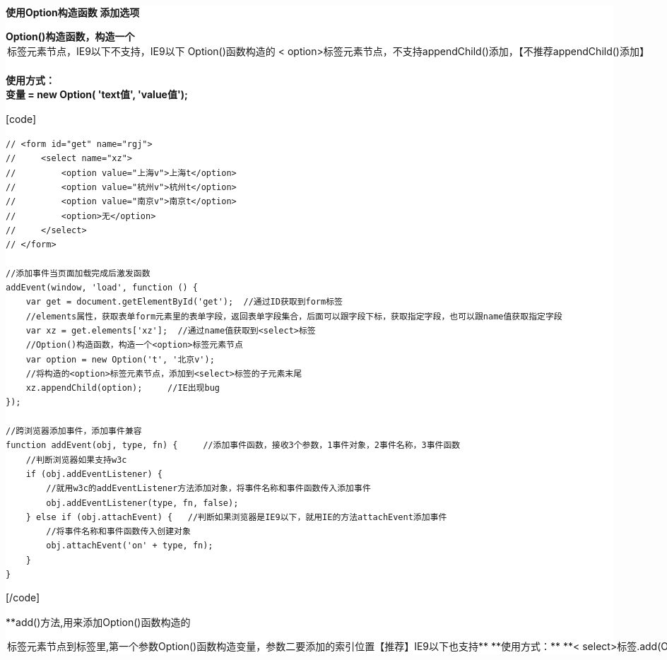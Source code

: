 

**使用Option构造函数 **添加选项****

**Option()构造函数，构造一个 <option>标签元素节点，IE9以下不支持，IE9以下 **Option()函数构造的 **<
option>标签元素节点，不支持appendChild()添加，【不推荐appendChild()添加】******  
 **使用方式：**  
 **变量 = new Option( **'text值',** 'value值');**

[code]

    // <form id="get" name="rgj">
    //     <select name="xz">
    //         <option value="上海v">上海t</option>
    //         <option value="杭州v">杭州t</option>
    //         <option value="南京v">南京t</option>
    //         <option>无</option>
    //     </select>
    // </form>
    
    //添加事件当页面加载完成后激发函数
    addEvent(window, 'load', function () {
        var get = document.getElementById('get');  //通过ID获取到form标签
        //elements属性，获取表单form元素里的表单字段，返回表单字段集合，后面可以跟字段下标，获取指定字段，也可以跟name值获取指定字段
        var xz = get.elements['xz'];  //通过name值获取到<select>标签
        //Option()构造函数，构造一个<option>标签元素节点
        var option = new Option('t', '北京v');
        //将构造的<option>标签元素节点，添加到<select>标签的子元素末尾
        xz.appendChild(option);     //IE出现bug
    });
    
    //跨浏览器添加事件，添加事件兼容
    function addEvent(obj, type, fn) {     //添加事件函数，接收3个参数，1事件对象，2事件名称，3事件函数
        //判断浏览器如果支持w3c
        if (obj.addEventListener) {
            //就用w3c的addEventListener方法添加对象，将事件名称和事件函数传入添加事件
            obj.addEventListener(type, fn, false);
        } else if (obj.attachEvent) {   //判断如果浏览器是IE9以下，就用IE的方法attachEvent添加事件
            //将事件名称和事件函数传入创建对象
            obj.attachEvent('on' + type, fn);
        }
    }
[/code]



**add()方法,用来添加Option()函数构造的
<option>标签元素节点到<select>标签里,第一个参数Option()函数构造变量，参数二要添加的索引位置【推荐】IE9以下也支持**  
 **使用方式：**  
 **< select>标签.add(Option()函数构造变量，要添加的索引位置)**

[code]

    // <form id="get" name="rgj">
    //     <select name="xz">
    //         <option value="上海v">上海t</option>
    //         <option value="杭州v">杭州t</option>
    //         <option value="南京v">南京t</option>
    //         <option>无</option>
    //     </select>
    // </form>
    